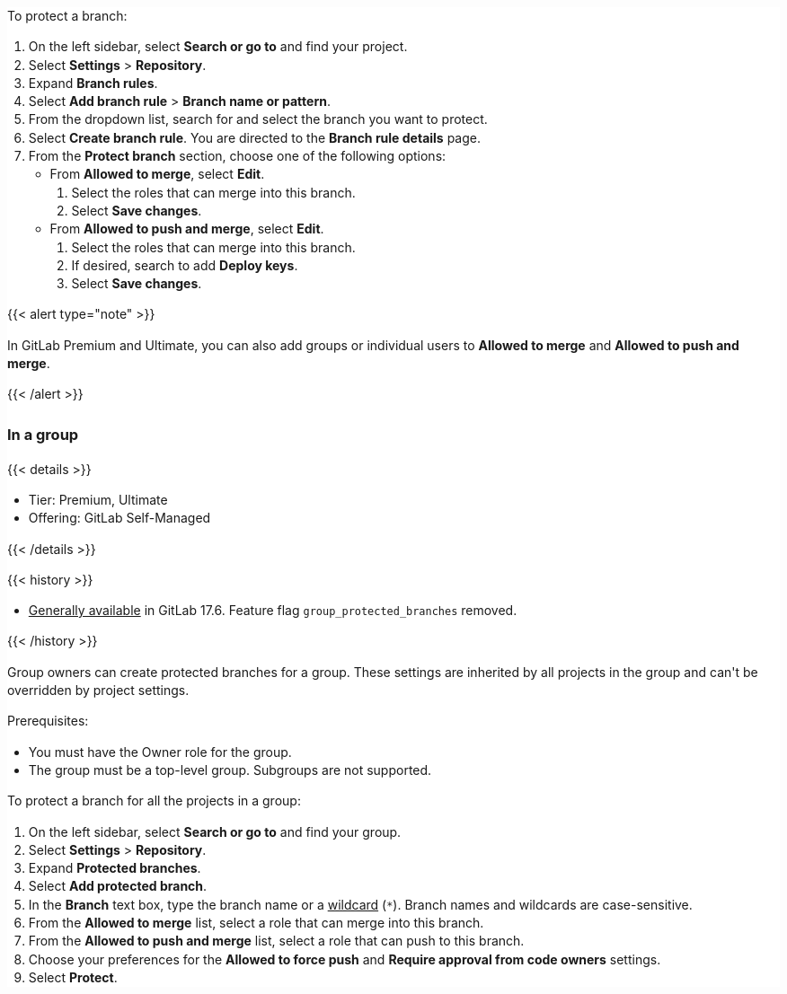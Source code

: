 To protect a branch:

1. On the left sidebar, select **Search or go to** and find your project.
1. Select **Settings** > **Repository**.
1. Expand **Branch rules**.
1. Select **Add branch rule** > **Branch name or pattern**.
1. From the dropdown list, search for and select the branch you want to protect.
1. Select **Create branch rule**. You are directed to the **Branch rule details** page.
1. From the **Protect branch** section, choose one of the following options:
   - From **Allowed to merge**, select **Edit**.
     1. Select the roles that can merge into this branch.
     1. Select **Save changes**.
   - From **Allowed to push and merge**, select **Edit**.
     1. Select the roles that can merge into this branch.
     1. If desired, search to add **Deploy keys**.
     1. Select **Save changes**.

{{< alert type="note" >}}

In GitLab Premium and Ultimate, you can also add groups or individual users
to **Allowed to merge** and **Allowed to push and merge**.

{{< /alert >}}

### In a group

{{< details >}}

- Tier: Premium, Ultimate
- Offering: GitLab Self-Managed

{{< /details >}}

{{< history >}}

- [Generally available](https://gitlab.com/gitlab-org/gitlab/-/issues/500250) in GitLab 17.6. Feature flag `group_protected_branches` removed.

{{< /history >}}

Group owners can create protected branches for a group. These settings are inherited
by all projects in the group and can't be overridden by project settings.

Prerequisites:

- You must have the Owner role for the group.
- The group must be a top-level group. Subgroups are not supported.

To protect a branch for all the projects in a group:

1. On the left sidebar, select **Search or go to** and find your group.
1. Select **Settings** > **Repository**.
1. Expand **Protected branches**.
1. Select **Add protected branch**.
1. In the **Branch** text box, type the branch name or a [wildcard](#use-wildcard-rules) (`*`).
   Branch names and wildcards are case-sensitive.
1. From the **Allowed to merge** list, select a role that can merge into this branch.
1. From the **Allowed to push and merge** list, select a role that can push to this branch.
1. Choose your preferences for the **Allowed to force push** and **Require approval from code owners**
   settings.
1. Select **Protect**.

